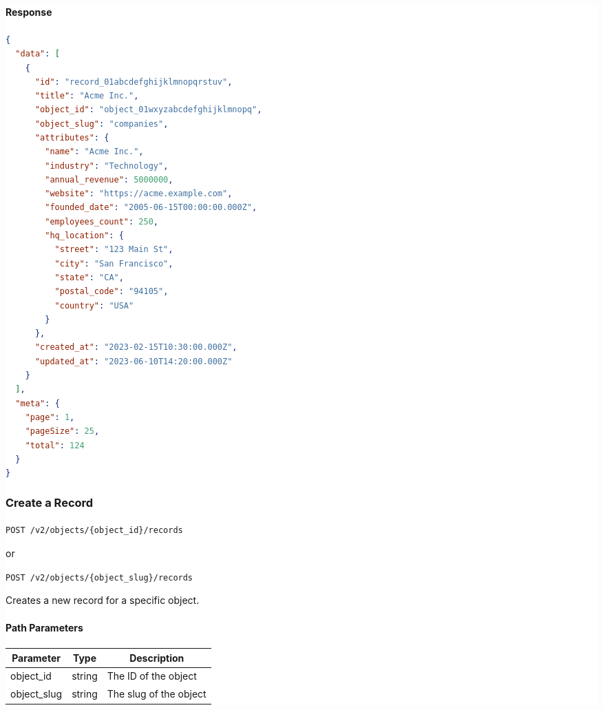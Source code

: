 #### Response

```json
{
  "data": [
    {
      "id": "record_01abcdefghijklmnopqrstuv",
      "title": "Acme Inc.",
      "object_id": "object_01wxyzabcdefghijklmnopq",
      "object_slug": "companies",
      "attributes": {
        "name": "Acme Inc.",
        "industry": "Technology",
        "annual_revenue": 5000000,
        "website": "https://acme.example.com",
        "founded_date": "2005-06-15T00:00:00.000Z",
        "employees_count": 250,
        "hq_location": {
          "street": "123 Main St",
          "city": "San Francisco",
          "state": "CA",
          "postal_code": "94105",
          "country": "USA"
        }
      },
      "created_at": "2023-02-15T10:30:00.000Z",
      "updated_at": "2023-06-10T14:20:00.000Z"
    }
  ],
  "meta": {
    "page": 1,
    "pageSize": 25,
    "total": 124
  }
}
```

### Create a Record

```
POST /v2/objects/{object_id}/records
```

or

```
POST /v2/objects/{object_slug}/records
```

Creates a new record for a specific object.

#### Path Parameters

| Parameter    | Type   | Description |
|--------------|--------|-------------|
| object_id    | string | The ID of the object |
| object_slug  | string | The slug of the object |
